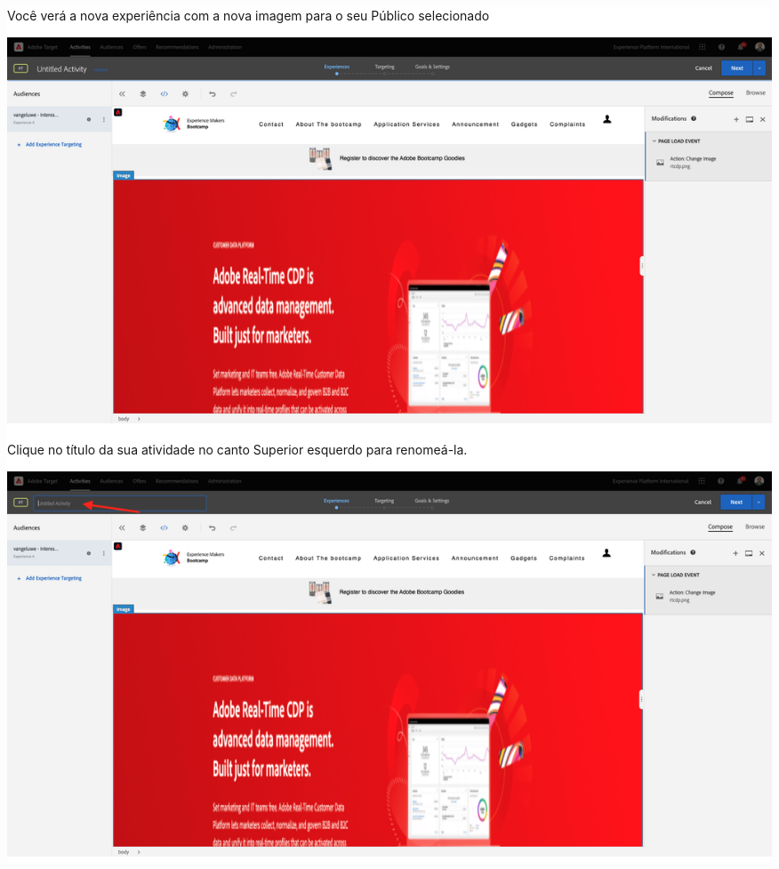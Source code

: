 Você verá a nova experiência com a nova imagem para o seu Público selecionado

![RTCDP](./images/atform7.png)

Clique no título da sua atividade no canto Superior esquerdo para renomeá-la.

![RTCDP](./images/exclatvecname.png)
